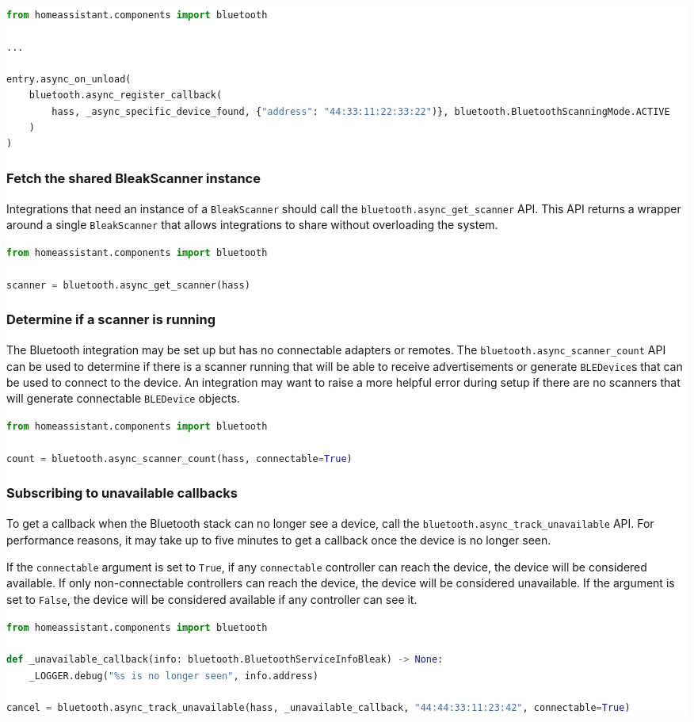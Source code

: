 ```python
from homeassistant.components import bluetooth

...

entry.async_on_unload(
    bluetooth.async_register_callback(
        hass, _async_specific_device_found, {"address": "44:33:11:22:33:22")}, bluetooth.BluetoothScanningMode.ACTIVE
    )
)
```

### Fetch the shared BleakScanner instance

Integrations that need an instance of a `BleakScanner` should call the `bluetooth.async_get_scanner` API. This API returns a wrapper around a single `BleakScanner` that allows integrations to share without overloading the system.

```python
from homeassistant.components import bluetooth
  
scanner = bluetooth.async_get_scanner(hass)
```


### Determine if a scanner is running

The Bluetooth integration may be set up but has no connectable adapters or remotes. The `bluetooth.async_scanner_count` API can be used to determine if there is a scanner running that will be able to receive advertisements or generate `BLEDevice`s that can be used to connect to the device. An integration may want to raise a more helpful error during setup if there are no scanners that will generate connectable `BLEDevice` objects.

```python
from homeassistant.components import bluetooth

count = bluetooth.async_scanner_count(hass, connectable=True)
```

### Subscribing to unavailable callbacks

To get a callback when the Bluetooth stack can no longer see a device, call the `bluetooth.async_track_unavailable` API. For performance reasons, it may take up to five minutes to get a callback once the device is no longer seen.

If the `connectable` argument is set to `True`, if any `connectable` controller can reach the device, the device will be considered available. If only non-connectable controllers can reach the device, the device will be considered unavailable. If the argument is set to `False`, the device will be considered available if any controller can see it.

```python
from homeassistant.components import bluetooth

def _unavailable_callback(info: bluetooth.BluetoothServiceInfoBleak) -> None:
    _LOGGER.debug("%s is no longer seen", info.address)
   
cancel = bluetooth.async_track_unavailable(hass, _unavailable_callback, "44:44:33:11:23:42", connectable=True)
```
